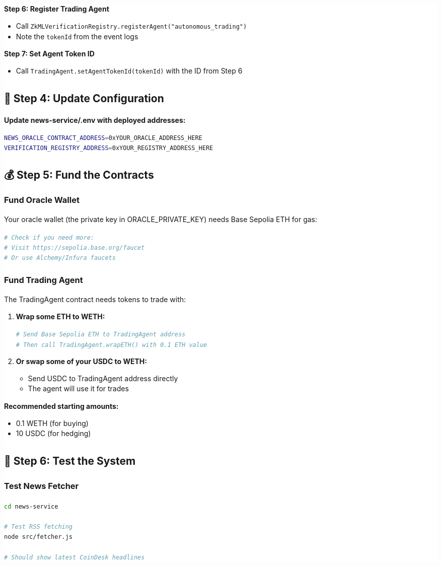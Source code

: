 **Step 6: Register Trading Agent**
   - Call `ZkMLVerificationRegistry.registerAgent("autonomous_trading")`
   - Note the `tokenId` from the event logs

**Step 7: Set Agent Token ID**
   - Call `TradingAgent.setAgentTokenId(tokenId)` with the ID from Step 6

## 📝 Step 4: Update Configuration

**Update news-service/.env with deployed addresses:**
```bash
NEWS_ORACLE_CONTRACT_ADDRESS=0xYOUR_ORACLE_ADDRESS_HERE
VERIFICATION_REGISTRY_ADDRESS=0xYOUR_REGISTRY_ADDRESS_HERE
```

## 💰 Step 5: Fund the Contracts

### Fund Oracle Wallet
Your oracle wallet (the private key in ORACLE_PRIVATE_KEY) needs Base Sepolia ETH for gas:

```bash
# Check if you need more:
# Visit https://sepolia.base.org/faucet
# Or use Alchemy/Infura faucets
```

### Fund Trading Agent

The TradingAgent contract needs tokens to trade with:

1. **Wrap some ETH to WETH:**
   ```bash
   # Send Base Sepolia ETH to TradingAgent address
   # Then call TradingAgent.wrapETH() with 0.1 ETH value
   ```

2. **Or swap some of your USDC to WETH:**
   - Send USDC to TradingAgent address directly
   - The agent will use it for trades

**Recommended starting amounts:**
- 0.1 WETH (for buying)
- 10 USDC (for hedging)

## 🧪 Step 6: Test the System

### Test News Fetcher

```bash
cd news-service

# Test RSS fetching
node src/fetcher.js

# Should show latest CoinDesk headlines
```
